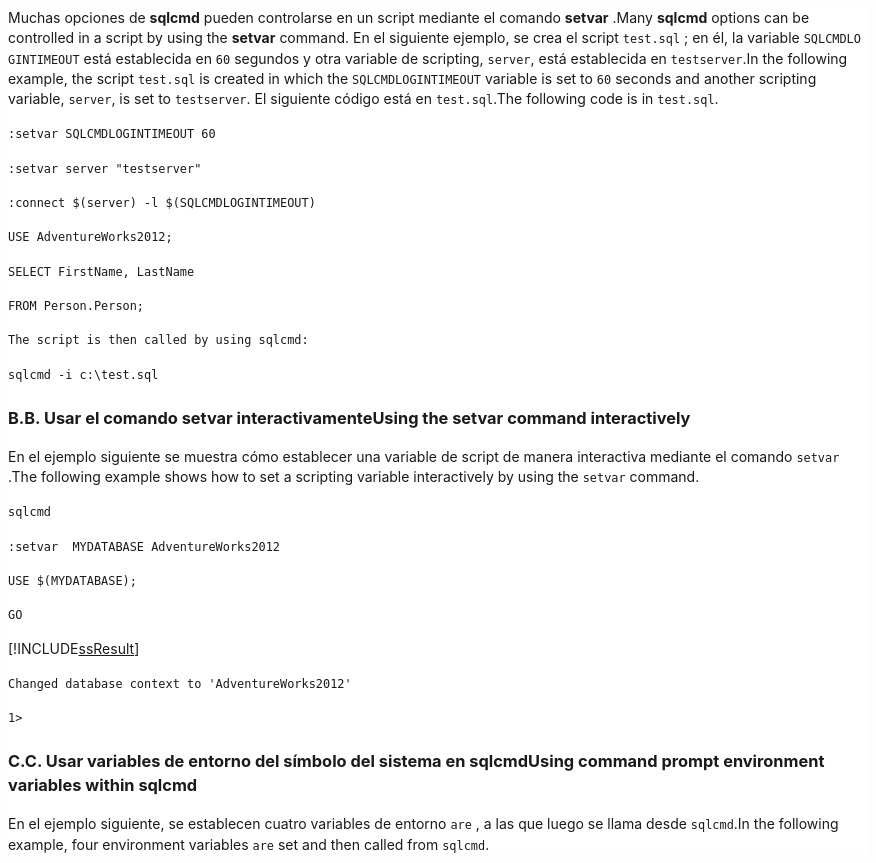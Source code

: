 <span data-ttu-id="5bd5b-222">Muchas opciones de **sqlcmd** pueden controlarse en un script mediante el comando **setvar** .</span><span class="sxs-lookup"><span data-stu-id="5bd5b-222">Many **sqlcmd** options can be controlled in a script by using the **setvar** command.</span></span> <span data-ttu-id="5bd5b-223">En el siguiente ejemplo, se crea el script `test.sql` ; en él, la variable `SQLCMDLOGINTIMEOUT` está establecida en `60` segundos y otra variable de scripting, `server`, está establecida en `testserver`.</span><span class="sxs-lookup"><span data-stu-id="5bd5b-223">In the following example, the script `test.sql` is created in which the `SQLCMDLOGINTIMEOUT` variable is set to `60` seconds and another scripting variable, `server`, is set to `testserver`.</span></span> <span data-ttu-id="5bd5b-224">El siguiente código está en `test.sql`.</span><span class="sxs-lookup"><span data-stu-id="5bd5b-224">The following code is in `test.sql`.</span></span>  
  
 `:setvar SQLCMDLOGINTIMEOUT 60`  
  
 `:setvar server "testserver"`  
  
 `:connect $(server) -l $(SQLCMDLOGINTIMEOUT)`  
  
 `USE AdventureWorks2012;`  
  
 `SELECT FirstName, LastName`  
  
 `FROM Person.Person;`  
  
 `The script is then called by using sqlcmd:`  
  
 `sqlcmd -i c:\test.sql`  
  
### <a name="b-using-the-setvar-command-interactively"></a><span data-ttu-id="5bd5b-225">B.</span><span class="sxs-lookup"><span data-stu-id="5bd5b-225">B.</span></span> <span data-ttu-id="5bd5b-226">Usar el comando setvar interactivamente</span><span class="sxs-lookup"><span data-stu-id="5bd5b-226">Using the setvar command interactively</span></span>  
 <span data-ttu-id="5bd5b-227">En el ejemplo siguiente se muestra cómo establecer una variable de script de manera interactiva mediante el comando `setvar` .</span><span class="sxs-lookup"><span data-stu-id="5bd5b-227">The following example shows how to set a scripting variable interactively by using the `setvar` command.</span></span>  
  
 `sqlcmd`  
  
 `:setvar  MYDATABASE AdventureWorks2012`  
  
 `USE $(MYDATABASE);`  
  
 `GO`  
  
 [!INCLUDE[ssResult](../../includes/ssresult-md.md)]  
  
 `Changed database context to 'AdventureWorks2012'`  
  
 `1>`  
  
### <a name="c-using-command-prompt-environment-variables-within-sqlcmd"></a><span data-ttu-id="5bd5b-228">C.</span><span class="sxs-lookup"><span data-stu-id="5bd5b-228">C.</span></span> <span data-ttu-id="5bd5b-229">Usar variables de entorno del símbolo del sistema en sqlcmd</span><span class="sxs-lookup"><span data-stu-id="5bd5b-229">Using command prompt environment variables within sqlcmd</span></span>  
 <span data-ttu-id="5bd5b-230">En el ejemplo siguiente, se establecen cuatro variables de entorno `are` , a las que luego se llama desde `sqlcmd`.</span><span class="sxs-lookup"><span data-stu-id="5bd5b-230">In the following example, four environment variables `are` set and then called from `sqlcmd`.</span></span>  
  